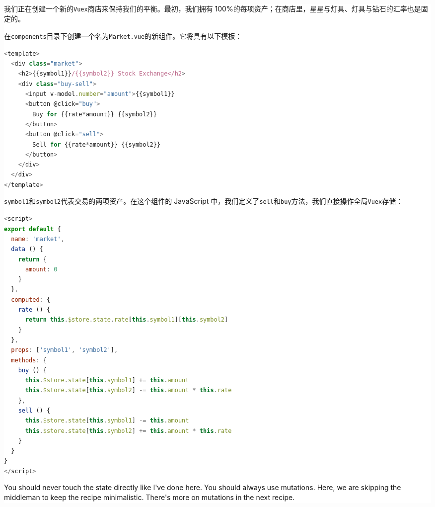我们正在创建一个新的`Vuex`商店来保持我们的平衡。最初，我们拥有 100%的每项资产；在商店里，星星与灯具、灯具与钻石的汇率也是固定的。

在`components`目录下创建一个名为`Market.vue`的新组件。它将具有以下模板：

```js
<template>
  <div class="market">
    <h2>{{symbol1}}/{{symbol2}} Stock Exchange</h2>
    <div class="buy-sell">
      <input v-model.number="amount">{{symbol1}}
      <button @click="buy">
        Buy for {{rate*amount}} {{symbol2}}
      </button>
      <button @click="sell">
        Sell for {{rate*amount}} {{symbol2}}
      </button>
    </div>
  </div>
</template>
```

`symbol1`和`symbol2`代表交易的两项资产。在这个组件的 JavaScript 中，我们定义了`sell`和`buy`方法，我们直接操作全局`Vuex`存储：

```js
<script>
export default {
  name: 'market',
  data () {
    return {
      amount: 0
    }
  },
  computed: {
    rate () {
      return this.$store.state.rate[this.symbol1][this.symbol2]
    }
  },
  props: ['symbol1', 'symbol2'],
  methods: {
    buy () {
      this.$store.state[this.symbol1] += this.amount
      this.$store.state[this.symbol2] -= this.amount * this.rate
    },
    sell () {
      this.$store.state[this.symbol1] -= this.amount
      this.$store.state[this.symbol2] += this.amount * this.rate
    }
  }
}
</script>
```

You should never touch the state directly like I've done here. You should always use mutations. Here, we are skipping the middleman to keep the recipe minimalistic. There's more on mutations in the next recipe.
